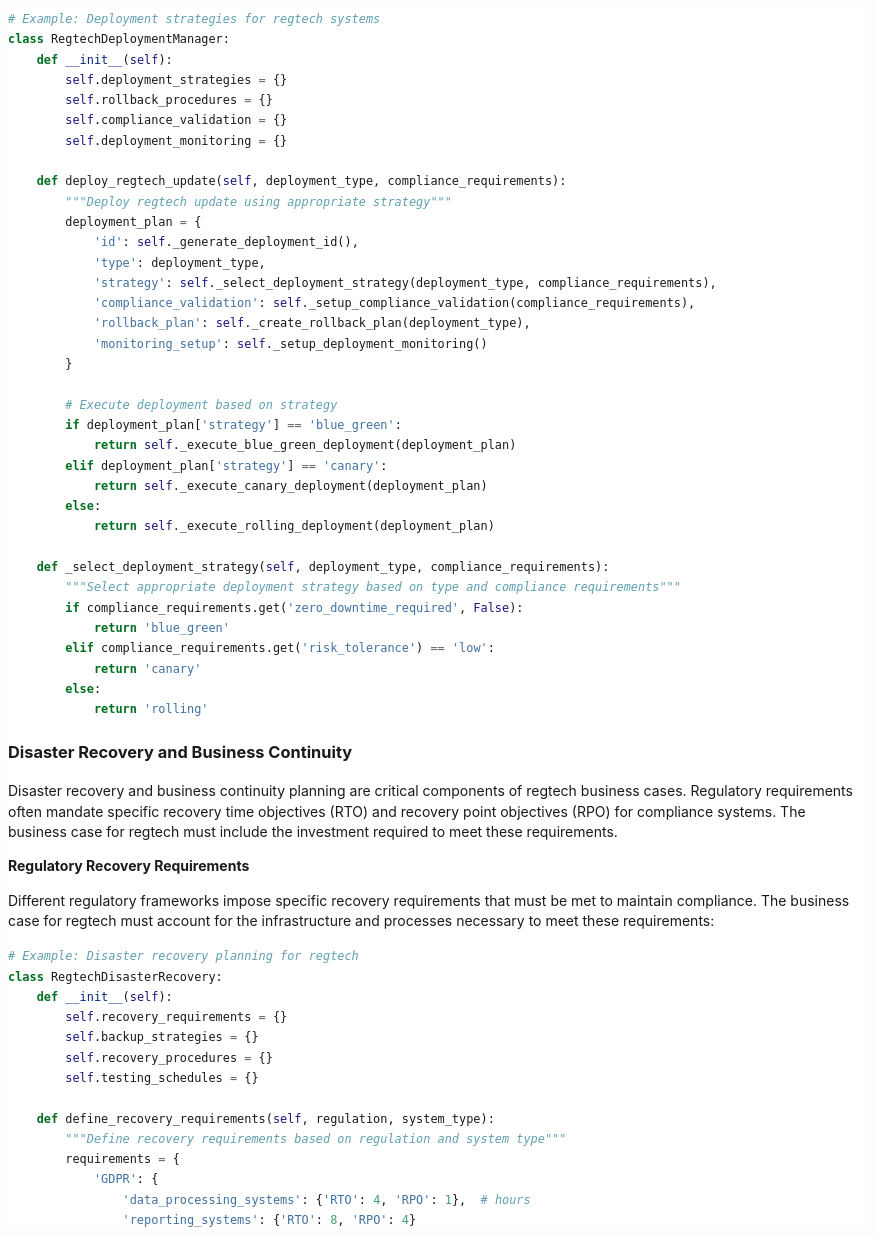 ```python
# Example: Deployment strategies for regtech systems
class RegtechDeploymentManager:
    def __init__(self):
        self.deployment_strategies = {}
        self.rollback_procedures = {}
        self.compliance_validation = {}
        self.deployment_monitoring = {}
    
    def deploy_regtech_update(self, deployment_type, compliance_requirements):
        """Deploy regtech update using appropriate strategy"""
        deployment_plan = {
            'id': self._generate_deployment_id(),
            'type': deployment_type,
            'strategy': self._select_deployment_strategy(deployment_type, compliance_requirements),
            'compliance_validation': self._setup_compliance_validation(compliance_requirements),
            'rollback_plan': self._create_rollback_plan(deployment_type),
            'monitoring_setup': self._setup_deployment_monitoring()
        }
        
        # Execute deployment based on strategy
        if deployment_plan['strategy'] == 'blue_green':
            return self._execute_blue_green_deployment(deployment_plan)
        elif deployment_plan['strategy'] == 'canary':
            return self._execute_canary_deployment(deployment_plan)
        else:
            return self._execute_rolling_deployment(deployment_plan)
    
    def _select_deployment_strategy(self, deployment_type, compliance_requirements):
        """Select appropriate deployment strategy based on type and compliance requirements"""
        if compliance_requirements.get('zero_downtime_required', False):
            return 'blue_green'
        elif compliance_requirements.get('risk_tolerance') == 'low':
            return 'canary'
        else:
            return 'rolling'
```

### Disaster Recovery and Business Continuity

Disaster recovery and business continuity planning are critical components of regtech business cases. Regulatory requirements often mandate specific recovery time objectives (RTO) and recovery point objectives (RPO) for compliance systems. The business case for regtech must include the investment required to meet these requirements.

**Regulatory Recovery Requirements**

Different regulatory frameworks impose specific recovery requirements that must be met to maintain compliance. The business case for regtech must account for the infrastructure and processes necessary to meet these requirements:

```python
# Example: Disaster recovery planning for regtech
class RegtechDisasterRecovery:
    def __init__(self):
        self.recovery_requirements = {}
        self.backup_strategies = {}
        self.recovery_procedures = {}
        self.testing_schedules = {}
    
    def define_recovery_requirements(self, regulation, system_type):
        """Define recovery requirements based on regulation and system type"""
        requirements = {
            'GDPR': {
                'data_processing_systems': {'RTO': 4, 'RPO': 1},  # hours
                'reporting_systems': {'RTO': 8, 'RPO': 4}
```